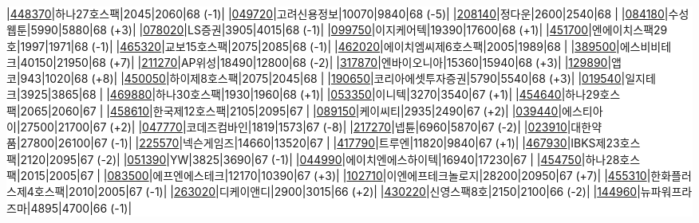 |[448370](https://finance.daum.net/quotes/A448370)|하나27호스팩|2045|2060|68 (-1)|
|[049720](https://finance.daum.net/quotes/A049720)|고려신용정보|10070|9840|68 (-5)|
|[208140](https://finance.daum.net/quotes/A208140)|정다운|2600|2540|68 |
|[084180](https://finance.daum.net/quotes/A084180)|수성웹툰|5990|5880|68 (+3)|
|[078020](https://finance.daum.net/quotes/A078020)|LS증권|3905|4015|68 (-1)|
|[099750](https://finance.daum.net/quotes/A099750)|이지케어텍|19390|17600|68 (+1)|
|[451700](https://finance.daum.net/quotes/A451700)|엔에이치스팩29호|1997|1971|68 (-1)|
|[465320](https://finance.daum.net/quotes/A465320)|교보15호스팩|2075|2085|68 (-1)|
|[462020](https://finance.daum.net/quotes/A462020)|에이치엠씨제6호스팩|2005|1989|68 |
|[389500](https://finance.daum.net/quotes/A389500)|에스비비테크|40150|21950|68 (+7)|
|[211270](https://finance.daum.net/quotes/A211270)|AP위성|18490|12800|68 (-2)|
|[317870](https://finance.daum.net/quotes/A317870)|엔바이오니아|15360|15940|68 (+3)|
|[129890](https://finance.daum.net/quotes/A129890)|앱코|943|1020|68 (+8)|
|[450050](https://finance.daum.net/quotes/A450050)|하이제8호스팩|2075|2045|68 |
|[190650](https://finance.daum.net/quotes/A190650)|코리아에셋투자증권|5790|5540|68 (+3)|
|[019540](https://finance.daum.net/quotes/A019540)|일지테크|3925|3865|68 |
|[469880](https://finance.daum.net/quotes/A469880)|하나30호스팩|1930|1960|68 (+1)|
|[053350](https://finance.daum.net/quotes/A053350)|이니텍|3270|3540|67 (+1)|
|[454640](https://finance.daum.net/quotes/A454640)|하나29호스팩|2065|2060|67 |
|[458610](https://finance.daum.net/quotes/A458610)|한국제12호스팩|2105|2095|67 |
|[089150](https://finance.daum.net/quotes/A089150)|케이씨티|2935|2490|67 (+2)|
|[039440](https://finance.daum.net/quotes/A039440)|에스티아이|27500|21700|67 (+2)|
|[047770](https://finance.daum.net/quotes/A047770)|코데즈컴바인|1819|1573|67 (-8)|
|[217270](https://finance.daum.net/quotes/A217270)|넵튠|6960|5870|67 (-2)|
|[023910](https://finance.daum.net/quotes/A023910)|대한약품|27800|26100|67 (-1)|
|[225570](https://finance.daum.net/quotes/A225570)|넥슨게임즈|14660|13520|67 |
|[417790](https://finance.daum.net/quotes/A417790)|트루엔|11820|9840|67 (+1)|
|[467930](https://finance.daum.net/quotes/A467930)|IBKS제23호스팩|2120|2095|67 (-2)|
|[051390](https://finance.daum.net/quotes/A051390)|YW|3825|3690|67 (-1)|
|[044990](https://finance.daum.net/quotes/A044990)|에이치엔에스하이텍|16940|17230|67 |
|[454750](https://finance.daum.net/quotes/A454750)|하나28호스팩|2015|2005|67 |
|[083500](https://finance.daum.net/quotes/A083500)|에프엔에스테크|12170|10390|67 (+3)|
|[102710](https://finance.daum.net/quotes/A102710)|이엔에프테크놀로지|28200|20950|67 (+7)|
|[455310](https://finance.daum.net/quotes/A455310)|한화플러스제4호스팩|2010|2005|67 (-1)|
|[263020](https://finance.daum.net/quotes/A263020)|디케이앤디|2900|3015|66 (+2)|
|[430220](https://finance.daum.net/quotes/A430220)|신영스팩8호|2150|2100|66 (-2)|
|[144960](https://finance.daum.net/quotes/A144960)|뉴파워프라즈마|4895|4700|66 (-1)|